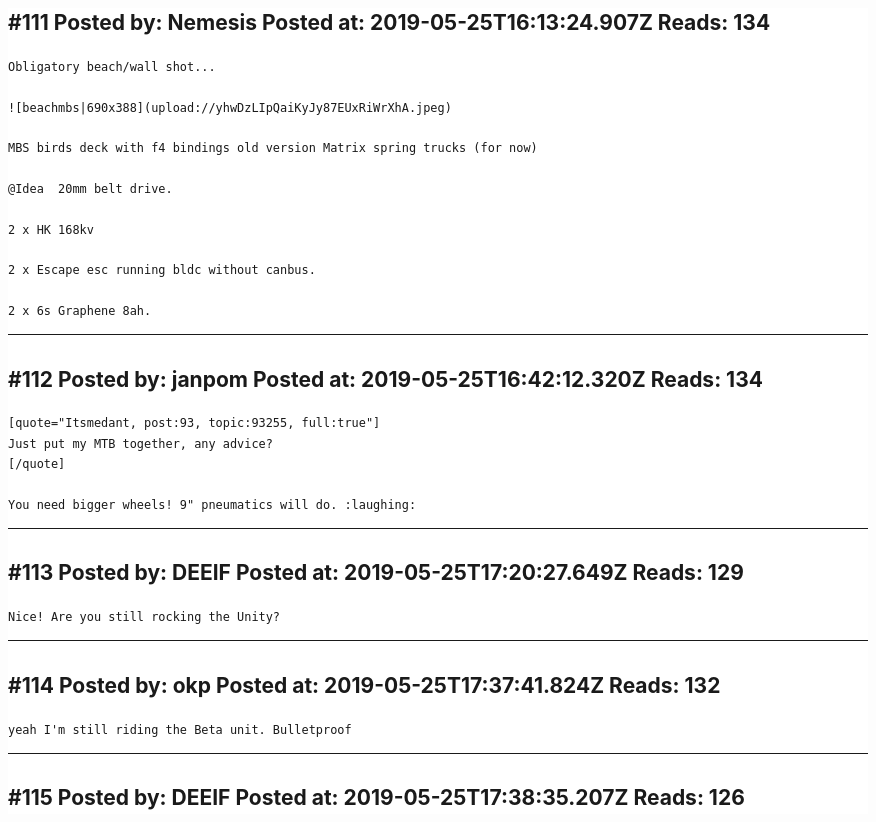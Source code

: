 ## \#111 Posted by: Nemesis Posted at: 2019-05-25T16:13:24.907Z Reads: 134

```
Obligatory beach/wall shot...
 
![beachmbs|690x388](upload://yhwDzLIpQaiKyJy87EUxRiWrXhA.jpeg) 

MBS birds deck with f4 bindings old version Matrix spring trucks (for now)

@Idea  20mm belt drive.

2 x HK 168kv

2 x Escape esc running bldc without canbus.

2 x 6s Graphene 8ah.
```

---
## \#112 Posted by: janpom Posted at: 2019-05-25T16:42:12.320Z Reads: 134

```
[quote="Itsmedant, post:93, topic:93255, full:true"]
Just put my MTB together, any advice?
[/quote]

You need bigger wheels! 9" pneumatics will do. :laughing:
```

---
## \#113 Posted by: DEEIF Posted at: 2019-05-25T17:20:27.649Z Reads: 129

```
Nice! Are you still rocking the Unity?
```

---
## \#114 Posted by: okp Posted at: 2019-05-25T17:37:41.824Z Reads: 132

```
yeah I'm still riding the Beta unit. Bulletproof
```

---
## \#115 Posted by: DEEIF Posted at: 2019-05-25T17:38:35.207Z Reads: 126
